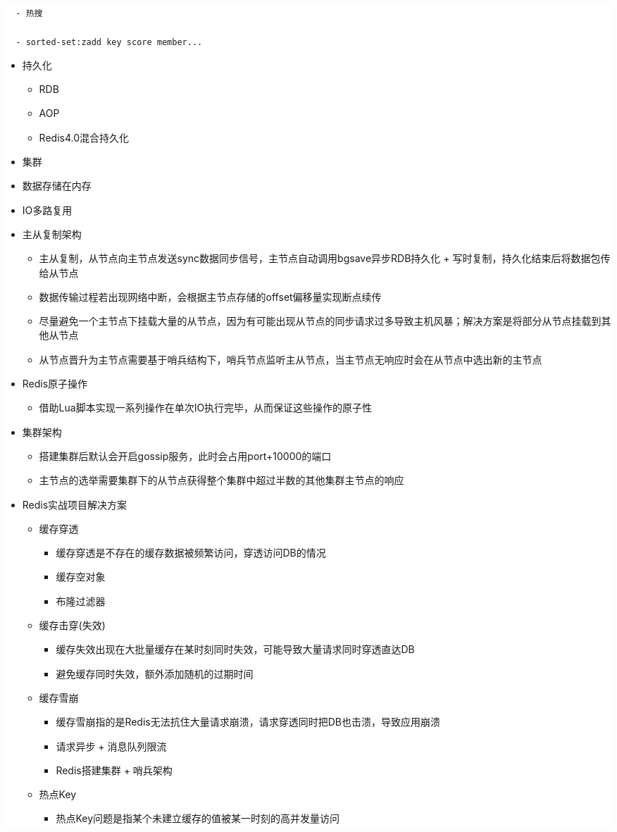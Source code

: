       - 热搜  

      - sorted-set:zadd key score member...  

  - 持久化  

    - RDB  

    - AOP  

    - Redis4.0混合持久化  

  - 集群  

  - 数据存储在内存  

  - IO多路复用  

- 主从复制架构  

  - 主从复制，从节点向主节点发送sync数据同步信号，主节点自动调用bgsave异步RDB持久化 + 写时复制，持久化结束后将数据包传给从节点  

  - 数据传输过程若出现网络中断，会根据主节点存储的offset偏移量实现断点续传  

  - 尽量避免一个主节点下挂载大量的从节点，因为有可能出现从节点的同步请求过多导致主机风暴；解决方案是将部分从节点挂载到其他从节点  

  - 从节点晋升为主节点需要基于哨兵结构下，哨兵节点监听主从节点，当主节点无响应时会在从节点中选出新的主节点  

- Redis原子操作  

  - 借助Lua脚本实现一系列操作在单次IO执行完毕，从而保证这些操作的原子性  

- 集群架构  

  - 搭建集群后默认会开启gossip服务，此时会占用port+10000的端口  

  - 主节点的选举需要集群下的从节点获得整个集群中超过半数的其他集群主节点的响应  

- Redis实战项目解决方案  

  - 缓存穿透  

    - 缓存穿透是不存在的缓存数据被频繁访问，穿透访问DB的情况  

    - 缓存空对象  

    - 布隆过滤器  

  - 缓存击穿(失效)  

    - 缓存失效出现在大批量缓存在某时刻同时失效，可能导致大量请求同时穿透直达DB  

    - 避免缓存同时失效，额外添加随机的过期时间  

  - 缓存雪崩  

    - 缓存雪崩指的是Redis无法抗住大量请求崩溃，请求穿透同时把DB也击溃，导致应用崩溃  

    - 请求异步 + 消息队列限流  

    - Redis搭建集群 + 哨兵架构  

  - 热点Key  

    - 热点Key问题是指某个未建立缓存的值被某一时刻的高并发量访问  
